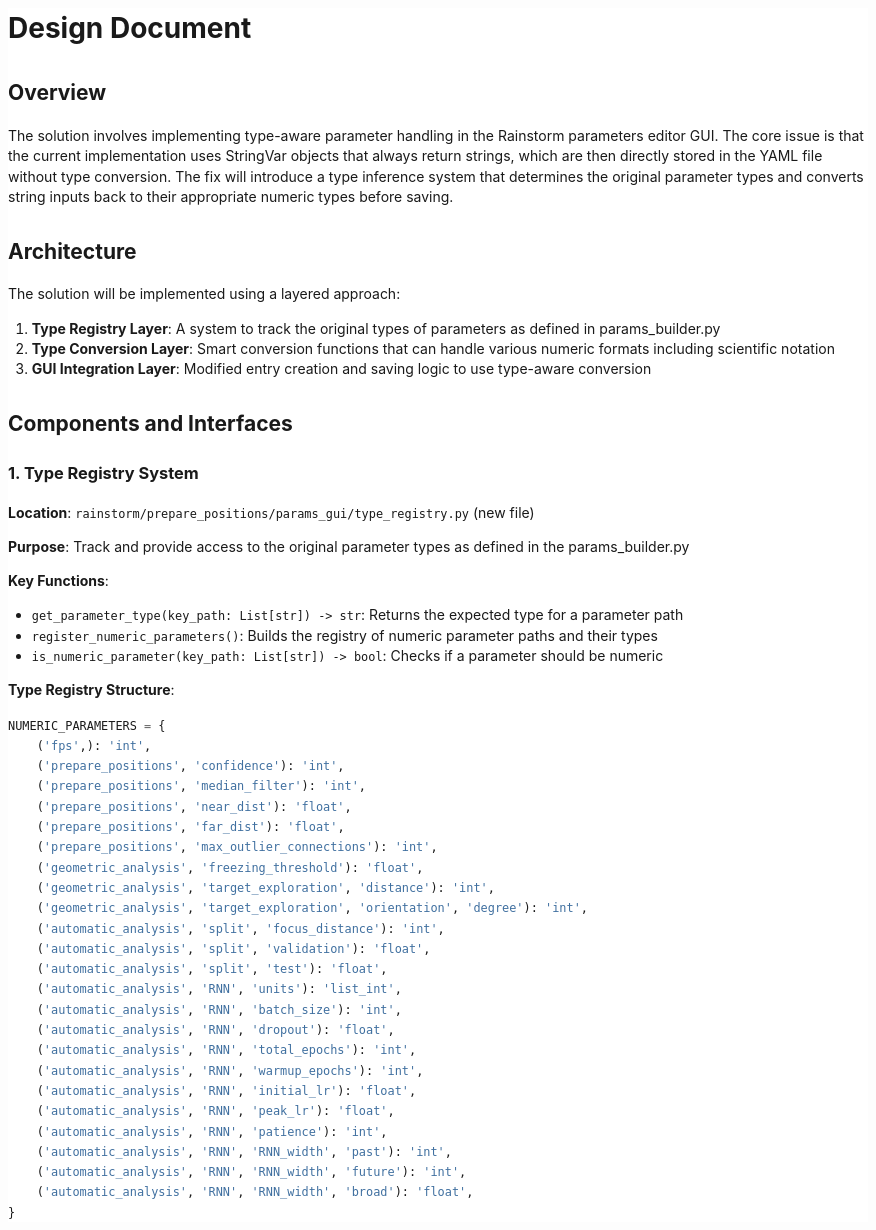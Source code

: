 # Design Document

## Overview

The solution involves implementing type-aware parameter handling in the Rainstorm parameters editor GUI. The core issue is that the current implementation uses StringVar objects that always return strings, which are then directly stored in the YAML file without type conversion. The fix will introduce a type inference system that determines the original parameter types and converts string inputs back to their appropriate numeric types before saving.

## Architecture

The solution will be implemented using a layered approach:

1. **Type Registry Layer**: A system to track the original types of parameters as defined in params_builder.py
2. **Type Conversion Layer**: Smart conversion functions that can handle various numeric formats including scientific notation
3. **GUI Integration Layer**: Modified entry creation and saving logic to use type-aware conversion

## Components and Interfaces

### 1. Type Registry System

**Location**: `rainstorm/prepare_positions/params_gui/type_registry.py` (new file)

**Purpose**: Track and provide access to the original parameter types as defined in the params_builder.py

**Key Functions**:
- `get_parameter_type(key_path: List[str]) -> str`: Returns the expected type for a parameter path
- `register_numeric_parameters()`: Builds the registry of numeric parameter paths and their types
- `is_numeric_parameter(key_path: List[str]) -> bool`: Checks if a parameter should be numeric

**Type Registry Structure**:
```python
NUMERIC_PARAMETERS = {
    ('fps',): 'int',
    ('prepare_positions', 'confidence'): 'int', 
    ('prepare_positions', 'median_filter'): 'int',
    ('prepare_positions', 'near_dist'): 'float',
    ('prepare_positions', 'far_dist'): 'float',
    ('prepare_positions', 'max_outlier_connections'): 'int',
    ('geometric_analysis', 'freezing_threshold'): 'float',
    ('geometric_analysis', 'target_exploration', 'distance'): 'int',
    ('geometric_analysis', 'target_exploration', 'orientation', 'degree'): 'int',
    ('automatic_analysis', 'split', 'focus_distance'): 'int',
    ('automatic_analysis', 'split', 'validation'): 'float',
    ('automatic_analysis', 'split', 'test'): 'float',
    ('automatic_analysis', 'RNN', 'units'): 'list_int',
    ('automatic_analysis', 'RNN', 'batch_size'): 'int',
    ('automatic_analysis', 'RNN', 'dropout'): 'float',
    ('automatic_analysis', 'RNN', 'total_epochs'): 'int',
    ('automatic_analysis', 'RNN', 'warmup_epochs'): 'int',
    ('automatic_analysis', 'RNN', 'initial_lr'): 'float',
    ('automatic_analysis', 'RNN', 'peak_lr'): 'float',
    ('automatic_analysis', 'RNN', 'patience'): 'int',
    ('automatic_analysis', 'RNN', 'RNN_width', 'past'): 'int',
    ('automatic_analysis', 'RNN', 'RNN_width', 'future'): 'int',
    ('automatic_analysis', 'RNN', 'RNN_width', 'broad'): 'float',
}
```
